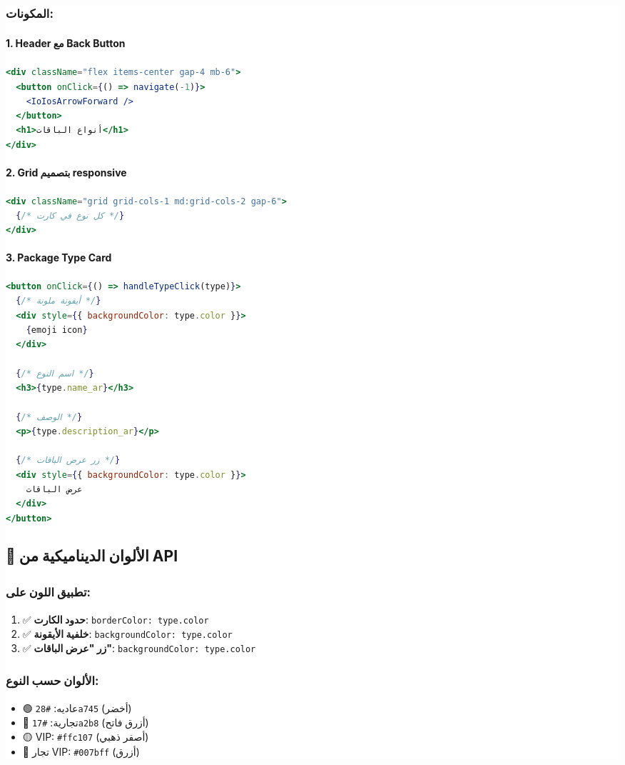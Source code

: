 ### المكونات:

#### 1. **Header مع Back Button**
```jsx
<div className="flex items-center gap-4 mb-6">
  <button onClick={() => navigate(-1)}>
    <IoIosArrowForward />
  </button>
  <h1>أنواع الباقات</h1>
</div>
```

#### 2. **Grid بتصميم responsive**
```jsx
<div className="grid grid-cols-1 md:grid-cols-2 gap-6">
  {/* كل نوع في كارت */}
</div>
```

#### 3. **Package Type Card**
```jsx
<button onClick={() => handleTypeClick(type)}>
  {/* أيقونة ملونة */}
  <div style={{ backgroundColor: type.color }}>
    {emoji icon}
  </div>
  
  {/* اسم النوع */}
  <h3>{type.name_ar}</h3>
  
  {/* الوصف */}
  <p>{type.description_ar}</p>
  
  {/* زر عرض الباقات */}
  <div style={{ backgroundColor: type.color }}>
    عرض الباقات
  </div>
</button>
```

## 🎨 الألوان الديناميكية من API

### تطبيق اللون على:
1. ✅ **حدود الكارت**: `borderColor: type.color`
2. ✅ **خلفية الأيقونة**: `backgroundColor: type.color`
3. ✅ **زر "عرض الباقات"**: `backgroundColor: type.color`

### الألوان حسب النوع:
- 🟢 عاديه: `#28a745` (أخضر)
- 🔵 تجارية: `#17a2b8` (أزرق فاتح)
- 🟡 VIP: `#ffc107` (أصفر ذهبي)
- 🔵 تجار VIP: `#007bff` (أزرق)
